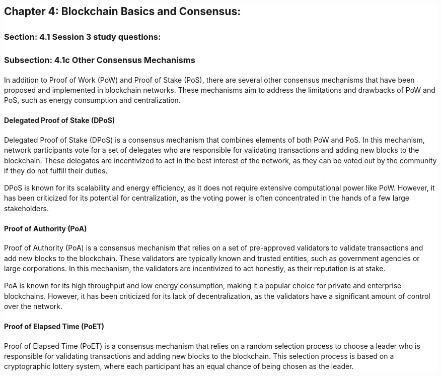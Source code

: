 



## Chapter 4: Blockchain Basics and Consensus:



### Section: 4.1 Session 3 study questions:



### Subsection: 4.1c Other Consensus Mechanisms



In addition to Proof of Work (PoW) and Proof of Stake (PoS), there are several other consensus mechanisms that have been proposed and implemented in blockchain networks. These mechanisms aim to address the limitations and drawbacks of PoW and PoS, such as energy consumption and centralization.



#### Delegated Proof of Stake (DPoS)



Delegated Proof of Stake (DPoS) is a consensus mechanism that combines elements of both PoW and PoS. In this mechanism, network participants vote for a set of delegates who are responsible for validating transactions and adding new blocks to the blockchain. These delegates are incentivized to act in the best interest of the network, as they can be voted out by the community if they do not fulfill their duties.



DPoS is known for its scalability and energy efficiency, as it does not require extensive computational power like PoW. However, it has been criticized for its potential for centralization, as the voting power is often concentrated in the hands of a few large stakeholders.



#### Proof of Authority (PoA)



Proof of Authority (PoA) is a consensus mechanism that relies on a set of pre-approved validators to validate transactions and add new blocks to the blockchain. These validators are typically known and trusted entities, such as government agencies or large corporations. In this mechanism, the validators are incentivized to act honestly, as their reputation is at stake.



PoA is known for its high throughput and low energy consumption, making it a popular choice for private and enterprise blockchains. However, it has been criticized for its lack of decentralization, as the validators have a significant amount of control over the network.



#### Proof of Elapsed Time (PoET)



Proof of Elapsed Time (PoET) is a consensus mechanism that relies on a random selection process to choose a leader who is responsible for validating transactions and adding new blocks to the blockchain. This selection process is based on a cryptographic lottery system, where each participant has an equal chance of being chosen as the leader.

